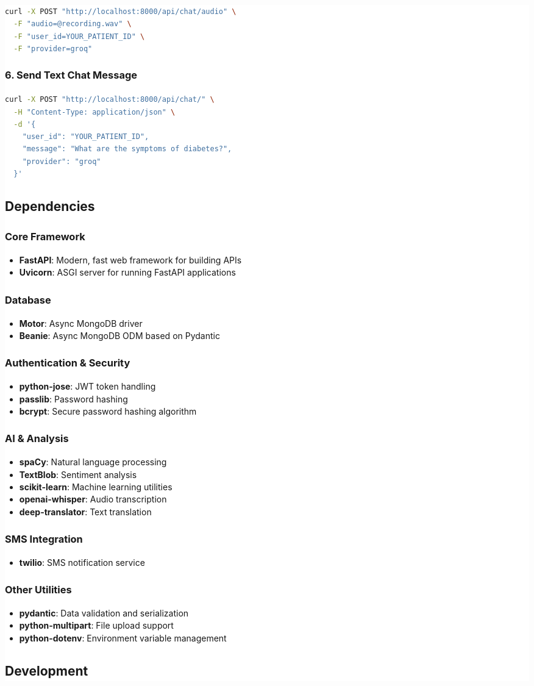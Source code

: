 ```bash
curl -X POST "http://localhost:8000/api/chat/audio" \
  -F "audio=@recording.wav" \
  -F "user_id=YOUR_PATIENT_ID" \
  -F "provider=groq"
```

### 6. Send Text Chat Message

```bash
curl -X POST "http://localhost:8000/api/chat/" \
  -H "Content-Type: application/json" \
  -d '{
    "user_id": "YOUR_PATIENT_ID",
    "message": "What are the symptoms of diabetes?",
    "provider": "groq"
  }'
```

## Dependencies

### Core Framework
- **FastAPI**: Modern, fast web framework for building APIs
- **Uvicorn**: ASGI server for running FastAPI applications

### Database
- **Motor**: Async MongoDB driver
- **Beanie**: Async MongoDB ODM based on Pydantic

### Authentication & Security
- **python-jose**: JWT token handling
- **passlib**: Password hashing
- **bcrypt**: Secure password hashing algorithm

### AI & Analysis
- **spaCy**: Natural language processing
- **TextBlob**: Sentiment analysis
- **scikit-learn**: Machine learning utilities
- **openai-whisper**: Audio transcription
- **deep-translator**: Text translation

### SMS Integration
- **twilio**: SMS notification service

### Other Utilities
- **pydantic**: Data validation and serialization
- **python-multipart**: File upload support
- **python-dotenv**: Environment variable management

## Development
